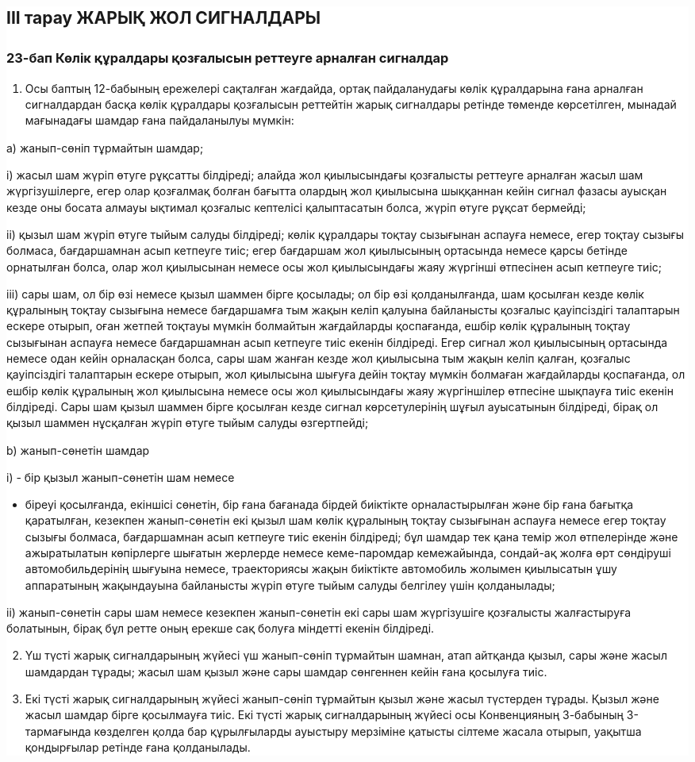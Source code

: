 ## III тарау ЖАРЫҚ ЖОЛ СИГНАЛДАРЫ

### 23-бап Көлік құралдары қозғалысын реттеуге арналған сигналдар

1. Осы баптың 12-бабының ережелері сақталған жағдайда, ортақ пайдаланудағы көлік құралдарына ғана арналған сигналдардан басқа көлік құралдары қозғалысын реттейтін жарық сигналдары ретінде төменде көрсетілген, мынадай мағынадағы шамдар ғана пайдаланылуы мүмкін:

а) жанып-сөніп тұрмайтын шамдар;

і) жасыл шам жүріп өтуге рұқсатты білдіреді; алайда жол қиылысындағы қозғалысты реттеуге арналған жасыл шам жүргізушілерге, егер олар қозғалмақ болған бағытта олардың жол қиылысына шыққаннан кейін сигнал фазасы ауысқан кезде оны босата алмауы ықтимал қозғалыс кептелісі қалыптасатын болса, жүріп өтуге рұқсат бермейді;

іі) қызыл шам жүріп өтуге тыйым салуды білдіреді; көлік құралдары тоқтау сызығынан аспауға немесе, егер тоқтау сызығы болмаса, бағдаршамнан асып кетпеуге тиіс; егер бағдаршам жол қиылысының ортасында немесе қарсы бетінде орнатылған болса, олар жол қиылысынан немесе осы жол қиылысындағы жаяу жүргінші өтпесінен асып кетпеуге тиіс;

ііі) сары шам, ол бір өзі немесе қызыл шаммен бірге қосылады; ол бір өзі қолданылғанда, шам қосылған кезде көлік құралының тоқтау сызығына немесе бағдаршамға тым жақын келіп қалуына байланысты қозғалыс қауіпсіздігі талаптарын ескере отырып, оған жетпей тоқтауы мүмкін болмайтын жағдайларды қоспағанда, ешбір көлік құралының тоқтау сызығынан аспауға немесе бағдаршамнан асып кетпеуге тиіс екенін білдіреді. Егер сигнал жол қиылысының ортасында немесе одан кейін орналасқан болса, сары шам жанған кезде жол қиылысына тым жақын келіп қалған, қозғалыс қауіпсіздігі талаптарын ескере отырып, жол қиылысына шығуға дейін тоқтау мүмкін болмаған жағдайларды қоспағанда, ол ешбір көлік құралының жол қиылысына немесе осы жол қиылысындағы жаяу жүргіншілер өтпесіне шықпауға тиіс екенін білдіреді. Сары шам қызыл шаммен бірге қосылған кезде сигнал көрсетулерінің шұғыл ауысатынын білдіреді, бірақ ол қызыл шаммен нұсқалған жүріп өтуге тыйым салуды өзгертпейді;

b) жанып-сөнетін шамдар

і) - бір қызыл жанып-cөнетін шам немесе

- біреуі қосылғанда, екіншісі сөнетін, бір ғана бағанада бірдей биіктікте орналастырылған және бір ғана бағытқа қаратылған, кезекпен жанып-сөнетін екі қызыл шам көлік құралының тоқтау сызығынан аспауға немесе егер тоқтау сызығы болмаса, бағдаршамнан асып кетпеуге тиіс екенін білдіреді; бұл шамдар тек қана темір жол өтпелерінде және ажыратылатын көпірлерге шығатын жерлерде немесе кеме-паромдар кемежайында, сондай-ақ жолға өрт сөндіруші автомобильдерінің шығуына немесе, траекториясы жақын биіктікте автомобиль жолымен қиылысатын ұшу аппаратының жақындауына байланысты жүріп өтуге тыйым салуды белгілеу үшін қолданылады;

іі) жанып-сөнетін сары шам немесе кезекпен жанып-сөнетін екі сары шам жүргізушіге қозғалысты жалғастыруға болатынын, бірақ бұл ретте оның ерекше сақ болуға міндетті екенін білдіреді.

2. Үш түсті жарық сигналдарының жүйесі үш жанып-сөніп тұрмайтын шамнан, атап айтқанда қызыл, сары және жасыл шамдардан тұрады; жасыл шам қызыл және сары шамдар сөнгеннен кейін ғана қосылуға тиіс.

3. Екі түсті жарық сигналдарының жүйесі жанып-сөніп тұрмайтын қызыл және жасыл түстерден тұрады. Қызыл және жасыл шамдар бірге қосылмауға тиіс. Екі түсті жарық сигналдарының жүйесі осы Конвенцияның 3-бабының 3-тармағында көзделген қолда бар құрылғыларды ауыстыру мерзіміне қатысты сілтеме жасала отырып, уақытша қондырғылар ретінде ғана қолданылады.
